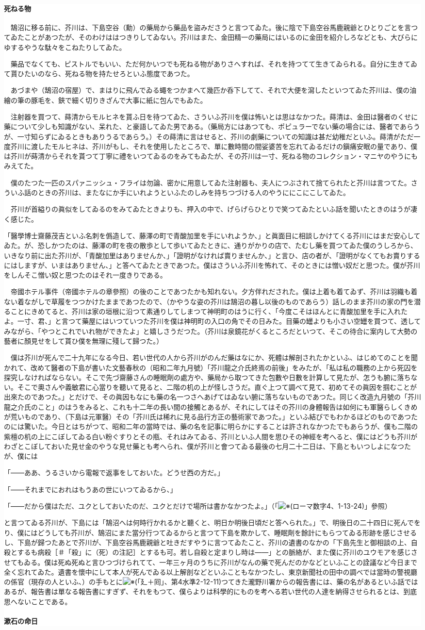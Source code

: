 #### 死ねる物




　鵠沼に移る前に、芥川は、下島空谷（勳）の藥局から藥品を盜みださうと言つてゐた。後に陰で下島空谷馬鹿親爺とひとりごとを言つてゐたことがあつたが、そのわけははつきりしてゐない。芥川はまた、金田精一の藥局にはいるのに金田を紹介しろなどとも、大びらにゆするやうな駄々をこねたりしてゐた。

　藥品でなくても、ピストルでもいい、ただ何かいつでも死ねる物がありさへすれば、それを持つてて生きてゐられる。自分に生きてゐて貰ひたいのなら、死ねる物を持たせろといふ態度であつた。

　あづまや（鵠沼の宿屋）で、まはりに飛んでゐる蠅をつかまへて幾匹か呑下してて、それで大便を瀉したといつてゐた芥川は、僕の油繪の筆の豚毛を、鋏で細く切りきざんで大事に紙に包んでもゐた。

　注射器を買つて、蒔清からモルヒネを貰ふ日を待つてゐた、さういふ芥川を僕は怖いとは思はなかつた。蒔清は、金田は醫者のくせに藥について少しも知識がない、呆れた、と豪語してゐた男である。（藥局方にはあつても、ポピュラーでない藥の場合には、醫者であらうが、一寸知らずにゐるときもありうるであらう。）その蒔清に言はせると、芥川の劇藥についての知識は甚だ幼稚だといふ。蒔清がただ一度芥川に渡したモルヒネは、芥川がもし、それを使用したところで、單に數時間の間娑婆苦を忘れてゐるだけの鎭痛安眠の量であり、僕は芥川が蒔清からそれを貰つて丁寧に禮をいつてゐるのをみてもゐたが、その芥川は一寸、死ねる物のコレクション・マニヤのやうにもみえてた。

　僕のたつた一匹のスパァニッシュ・フライは勿論、密かに用意してゐた注射器も、夫人につぶされて捨てられたと芥川は言つてた。さういふ話のときの芥川は、またなにか手にいれようといふたのしみを持ちつづける人のやうににこにこしてゐた。

　芥川が首縊りの眞似をしてゐるのをみてゐたときよりも、押入の中で、げらげらひとりで笑つてゐたといふ話を聞いたときのはうが凄く感じた。

「醫學博士齋藤茂吉といふ名刺を僞造して、藤澤の町で青酸加里を手にいれようか、」と眞面目に相談しかけてくる芥川にはまだ安心してゐた。が、恐しかつたのは、藤澤の町を夜の散歩として歩いてゐたときに、通りがかりの店で、たむし藥を買つてゐた僕のうしろから、いきなり前に出た芥川が、「青酸加里はありませんか、」「證明がなければ賣りませんか、」と言ひ、店の者が、「證明がなくてもお賣りするにはしますが、いまはありません、」と答へてゐたときであつた。僕はさういふ芥川を怖れて、そのときには憎い奴だと思つた。僕が芥川をしんそこ憎い奴と思つたのはそれ一度きりである。

　帝國ホテル事件（帝國ホテルの章參照）の後のことであつたかも知れない。夕方伴れだされた。僕は上着も着てゐず、芥川は羽織も着ない着ながしで草履をつつかけたままであつたので、（かやうな姿の芥川は鵠沼の暮し以後のものであらう）話しのまま芥川の家の門を潜ることにきめてると、芥川は家の垣根に沿つて素通りしてしまつて神明町のはうに行く、「今度こそはほんとに青酸加里を手に入れたよ。一寸、君、」と言つて藥屋にはいつていつた芥川を僕は神明町の入口の角でその日みた。目藥の罎よりも小さい空罎を買つて、透してみながら、「やつとこれでいれ物ができたよ」と嬉しさうだつた。（芥川は泉鏡花がくるところだといつて、そこの待合に案内して大勢の藝者に顏見せをして貰ひ僕を無理に殘して歸つた。）



　僕は芥川が死んで二十九年になる今日、若い世代の人から芥川がのんだ藥はなにか、死體は解剖されたかといふ、はじめてのことを聞かれて、改めて醫者の下島が書いた文藝春秋の（昭和二年九月號）「芥川龍之介氏終焉の前後」をみたが、「私は私の職務の上から死囚を探究しなければならない。そこで先づ齋藤さんの睡眠劑の處方や、藥局から取つてきた包數や日數を計算して見たが、怎うも腑に落ちない。そこで奧さんや義敏君に心當りを聽いて見ると、二階の机の上が怪しさうだ。直ぐ上つて調べて見て、初めてその眞因を掴むことが出來たのであつた。」とだけで、その眞因もなにも藥の名一つさへあげてはゐない腑に落ちないものであつた。同じく改造九月號の「芥川龍之介氏のこと」のはうをみると、これも十二年の長い間の接觸とあるが、それにしてはその芥川の身體報告は如何にも軍醫らしくきめが荒いものであり、（下島は元軍醫）その「芥川氏は稀れに見る品行方正の藝術家であつた。」といふ結びでもわかるほどのものであつたのには驚いた。今日とはちがつて、昭和二年の當時では、藥の名を記事に明らかにすることは許されなかつたでもあらうが、僕も二階の紫檀の机の上にこぼしてゐる白い粉ぐすりとその瓶、それはみてゐる、芥川といふ人間を思ひその神經を考へると、僕にはどうも芥川がわざとこぼしておいた見せ金のやうな見せ藥とも考へられ、僕が芥川と會つてゐる最後の七月二十二日は、下島ともいつしよになつたが、僕には

「――ああ、うるさいから電報で返事をしておいた。どうせ西の方だ。」

「――それまでにおれはもうあの世にいつてゐるから、」

「――だから僕はただ、ユクとしておいたのだ、ユクとだけで場所は書かなかつたよ。」（「![※(ローマ数字4、1-13-24)](https://www.aozora.gr.jp/cards/001908/files/../../../gaiji/1-13/1-13-24.png)」參照）

と言つてゐる芥川が、下島には「鵠沼へは何時行かれるかと聽くと、明日か明後日頃だと答へられた。」で、明後日の二十四日に死んでをり、僕にはどうしても芥川が、鵠沼にまた當分行つてゐるからと言つて下島を欺かして、睡眠劑を餘計にもらつてゐる形跡を感じさせるし、下島が歸つたあとで芥川が、下島空谷馬鹿親爺と吐きだすやうに言つてゐたこと、芥川の遺書のなかの「下島先生と御相談の上、自殺とするも病殺［＃「殺」に（死）の注記］とするも可。若し自殺と定まりし時は――」との脈絡が、また僕に芥川のユウモアを感じさせてもゐる。僕は死ぬ死ぬと言ひつづけられてて、一年三ヶ月のうちに芥川がなんの藥で死んだのかなどといふことの詮議など今日まで全く忘れてゐた。遺書を懷中にして本人が死んでゐる以上解剖などといふこともなかつたし、東京新聞社の田中の調べでは當時の警視廳の係官（現存の人といふ、）の手もとに![※(「廴＋囘」、第4水準2-12-11)](https://www.aozora.gr.jp/cards/001908/files/../../../gaiji/2-12/2-12-11.png)つてきた瀧野川署からの報告書には、藥の名があるといふ話ではあるが、報告書は單なる報告書にすぎず、それをもつて、僕らよりは科學的にものを考へる若い世代の人達を納得させられるとは、到底思へないことである。



#### 漱石の命日


